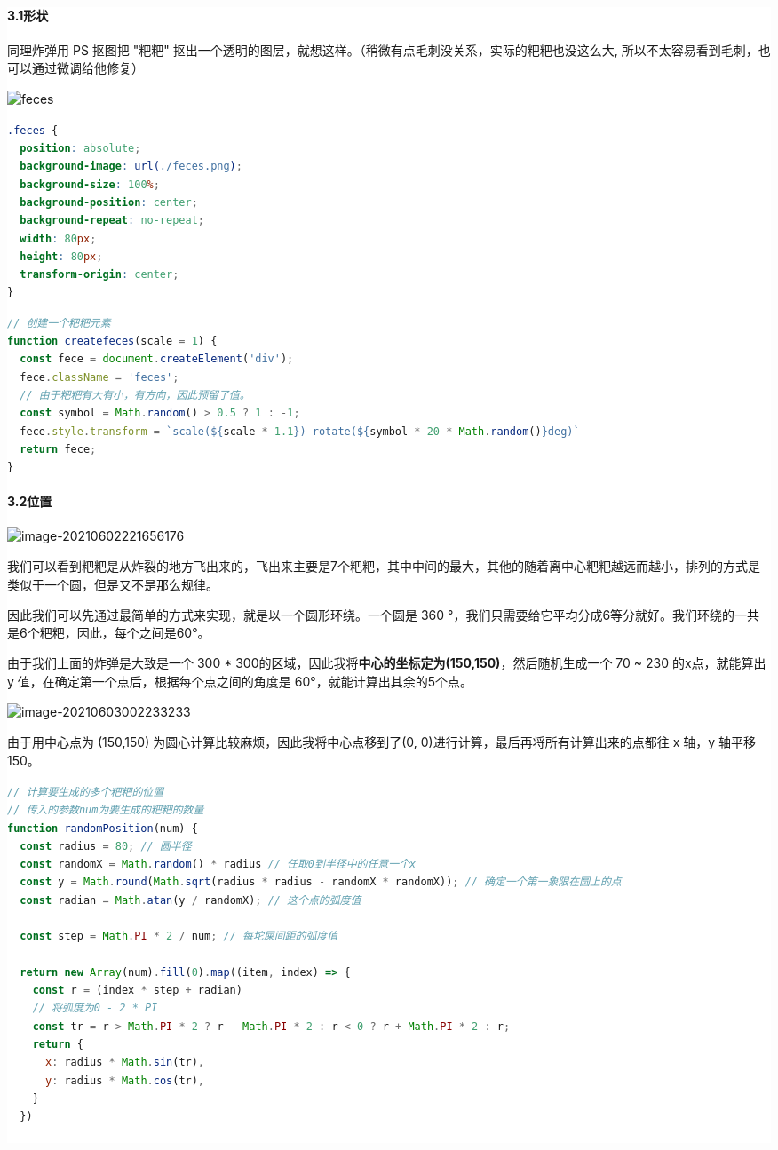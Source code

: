 #### 3.1形状

同理炸弹用 PS 抠图把 "粑粑" 抠出一个透明的图层，就想这样。（稍微有点毛刺没关系，实际的粑粑也没这么大, 所以不太容易看到毛刺，也可以通过微调给他修复）

![feces](https://s3.qiufengh.com/blog/feces.png)

```css
.feces {
  position: absolute;
  background-image: url(./feces.png);
  background-size: 100%;
  background-position: center;
  background-repeat: no-repeat;
  width: 80px;
  height: 80px;
  transform-origin: center;
}
```

```js
// 创建一个粑粑元素
function createfeces(scale = 1) {
  const fece = document.createElement('div');
  fece.className = 'feces';
  // 由于粑粑有大有小，有方向，因此预留了值。
  const symbol = Math.random() > 0.5 ? 1 : -1;
  fece.style.transform = `scale(${scale * 1.1}) rotate(${symbol * 20 * Math.random()}deg)`
  return fece;
}
```

#### 3.2位置

![image-20210602221656176](https://s3.qiufengh.com/blog/image-20210602221656176.png)

我们可以看到粑粑是从炸裂的地方飞出来的，飞出来主要是7个粑粑，其中中间的最大，其他的随着离中心粑粑越远而越小，排列的方式是类似于一个圆，但是又不是那么规律。

因此我们可以先通过最简单的方式来实现，就是以一个圆形环绕。一个圆是 360 °，我们只需要给它平均分成6等分就好。我们环绕的一共是6个粑粑，因此，每个之间是60°。

由于我们上面的炸弹是大致是一个 300 * 300的区域，因此我将**中心的坐标定为(150,150)**，然后随机生成一个 70 ~ 230 的x点，就能算出 y 值，在确定第一个点后，根据每个点之间的角度是 60°，就能计算出其余的5个点。

![image-20210603002233233](https://s3.qiufengh.com/blog/image-20210603002233233.png)

由于用中心点为 (150,150) 为圆心计算比较麻烦，因此我将中心点移到了(0, 0)进行计算，最后再将所有计算出来的点都往 x 轴，y 轴平移 150。

```js
// 计算要生成的多个粑粑的位置
// 传入的参数num为要生成的粑粑的数量
function randomPosition(num) {
  const radius = 80; // 圆半径
  const randomX = Math.random() * radius // 任取0到半径中的任意一个x
  const y = Math.round(Math.sqrt(radius * radius - randomX * randomX)); // 确定一个第一象限在圆上的点
  const radian = Math.atan(y / randomX); // 这个点的弧度值

  const step = Math.PI * 2 / num; // 每坨屎间距的弧度值

  return new Array(num).fill(0).map((item, index) => {
    const r = (index * step + radian)
    // 将弧度为0 - 2 * PI
    const tr = r > Math.PI * 2 ? r - Math.PI * 2 : r < 0 ? r + Math.PI * 2 : r;
    return {
      x: radius * Math.sin(tr),
      y: radius * Math.cos(tr),
    }
  })
            
```